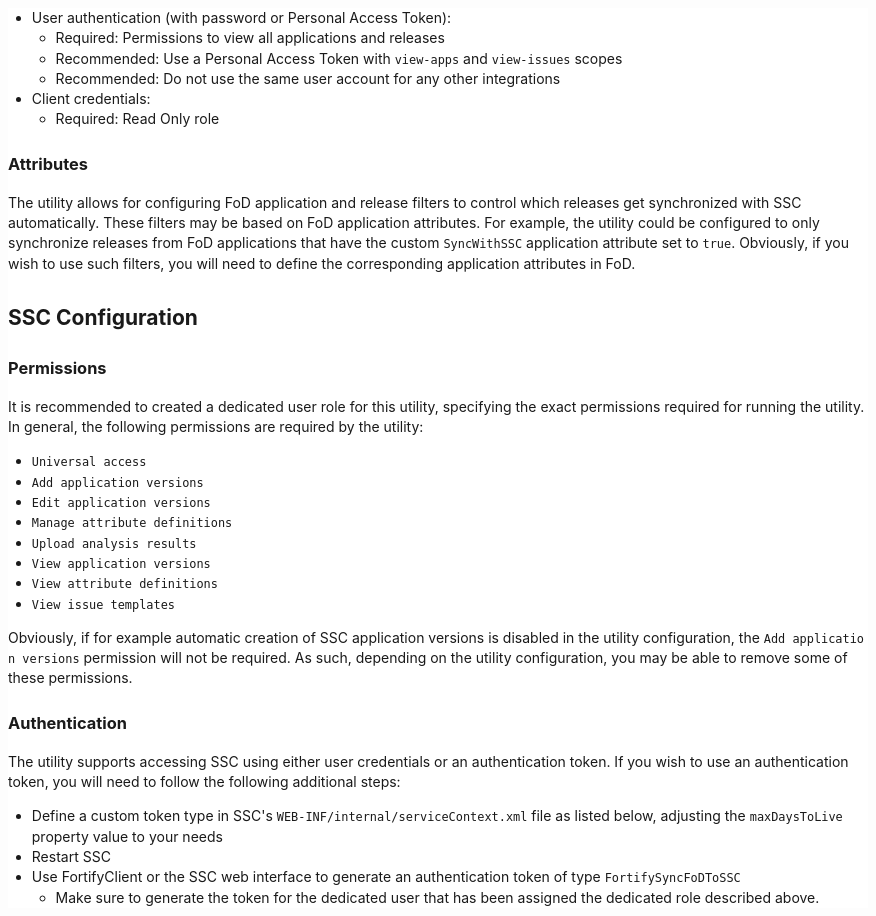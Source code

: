 * User authentication (with password or Personal Access Token):
	* Required: Permissions to view all applications and releases
	* Recommended: Use a Personal Access Token with `view-apps` and `view-issues` scopes
	* Recommended: Do not use the same user account for any other integrations
* Client credentials:
	* Required: Read Only role

### Attributes

The utility allows for configuring FoD application and release filters to control which releases get 
synchronized with SSC automatically. These filters may be based on FoD application attributes. For
example, the utility could be configured to only synchronize releases from FoD applications that have
the custom `SyncWithSSC` application attribute set to `true`. Obviously, if you wish to use such filters,
you will need to define the corresponding application attributes in FoD.


## SSC Configuration

### Permissions

It is recommended to created a dedicated user role for this utility, specifying the exact
permissions required for running the utility. In general, the following permissions are 
required by the utility:

* `Universal access`
* `Add application versions`
* `Edit application versions`
* `Manage attribute definitions`
* `Upload analysis results`
* `View application versions`
* `View attribute definitions`
* `View issue templates`

Obviously, if for example automatic creation of SSC application versions is disabled
in the utility configuration, the `Add application versions` permission will not be 
required. As such, depending on the utility configuration, you may be able to remove 
some of these permissions.

### Authentication

The utility supports accessing SSC using either user credentials or an authentication token.
If you wish to use an authentication token, you will need to follow the following additional
steps:

* Define a custom token type in SSC's `WEB-INF/internal/serviceContext.xml` file as listed below, adjusting
 the `maxDaysToLive` property value to your needs
* Restart SSC
* Use FortifyClient or the SSC web interface to generate an authentication token of type `FortifySyncFoDToSSC`
	* Make sure to generate the token for the dedicated user that has been assigned the dedicated role
  described above.
